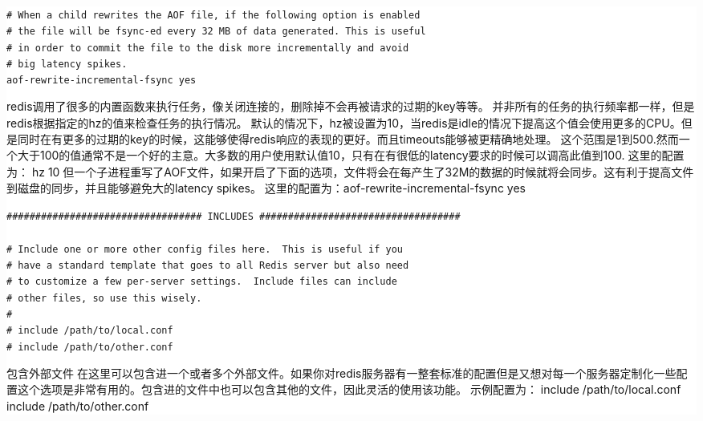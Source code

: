 	# When a child rewrites the AOF file, if the following option is enabled
	# the file will be fsync-ed every 32 MB of data generated. This is useful
	# in order to commit the file to the disk more incrementally and avoid
	# big latency spikes.
	aof-rewrite-incremental-fsync yes

redis调用了很多的内置函数来执行任务，像关闭连接的，删除掉不会再被请求的过期的key等等。
并非所有的任务的执行频率都一样，但是redis根据指定的hz的值来检查任务的执行情况。
默认的情况下，hz被设置为10，当redis是idle的情况下提高这个值会使用更多的CPU。但是同时在有更多的过期的key的时候，这能够使得redis响应的表现的更好。而且timeouts能够被更精确地处理。
这个范围是1到500.然而一个大于100的值通常不是一个好的主意。大多数的用户使用默认值10，只有在有很低的latency要求的时候可以调高此值到100.
这里的配置为： hz 10
但一个子进程重写了AOF文件，如果开启了下面的选项，文件将会在每产生了32M的数据的时候就将会同步。这有利于提高文件到磁盘的同步，并且能够避免大的latency spikes。
这里的配置为：aof-rewrite-incremental-fsync yes
	
	################################## INCLUDES ###################################
	
	# Include one or more other config files here.  This is useful if you
	# have a standard template that goes to all Redis server but also need
	# to customize a few per-server settings.  Include files can include
	# other files, so use this wisely.
	#
	# include /path/to/local.conf
	# include /path/to/other.conf

包含外部文件
在这里可以包含进一个或者多个外部文件。如果你对redis服务器有一整套标准的配置但是又想对每一个服务器定制化一些配置这个选项是非常有用的。包含进的文件中也可以包含其他的文件，因此灵活的使用该功能。
示例配置为： include /path/to/local.conf   include /path/to/other.conf